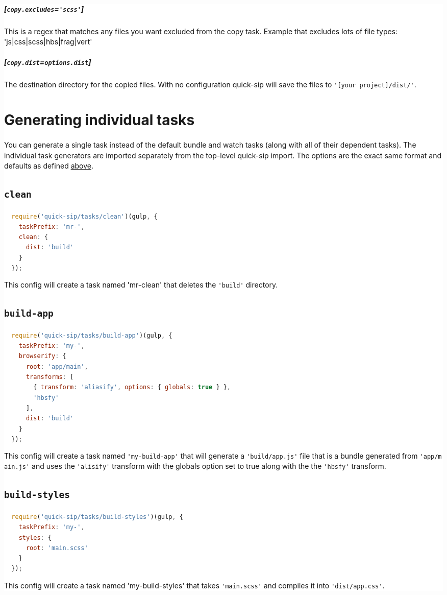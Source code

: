 ##### [`copy.excludes`=`'scss'`]
This is a regex that matches any files you want excluded from the copy task.
Example that excludes lots of file types: 'js|css|scss|hbs|frag|vert'

##### [`copy.dist`=`options.dist`]
The destination directory for the copied files.
With no configuration quick-sip will save the files to `'[your project]/dist/'`.

# Generating individual tasks
You can generate a single task instead of the default bundle and watch tasks (along with all of their dependent tasks).  The individual task generators are imported separately from the top-level quick-sip import.  The options are the exact same format and defaults as defined [above](#options).

## `clean`
```javascript
  require('quick-sip/tasks/clean')(gulp, {
    taskPrefix: 'mr-',
    clean: {
      dist: 'build'
    }
  });
```
This config will create a task named 'mr-clean' that deletes the `'build'` directory.

## `build-app`
```javascript
  require('quick-sip/tasks/build-app')(gulp, {
    taskPrefix: 'my-',
    browserify: {
      root: 'app/main',
      transforms: [
        { transform: 'aliasify', options: { globals: true } },
        'hbsfy'
      ],
      dist: 'build'
    }
  });
```
This config will create a task named `'my-build-app'` that will generate a `'build/app.js'` file that is a bundle generated from `'app/main.js'` and uses the `'alisify'` transform with the globals option set to true along with the the `'hbsfy'` transform.

## `build-styles`
```javascript
  require('quick-sip/tasks/build-styles')(gulp, {
    taskPrefix: 'my-',
    styles: {
      root: 'main.scss'
    }
  });
```
This config will create a task named 'my-build-styles' that takes `'main.scss'` and compiles it into `'dist/app.css'`.
